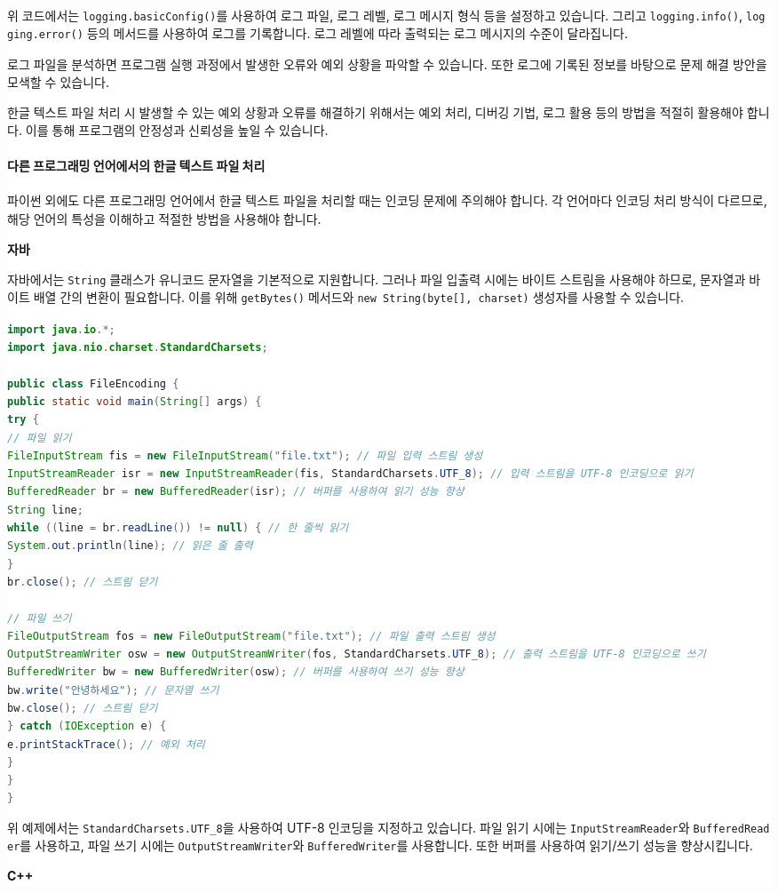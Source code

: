위 코드에서는 `logging.basicConfig()`를 사용하여 로그 파일, 로그 레벨, 로그 메시지 형식 등을 설정하고 있습니다. 그리고 `logging.info()`, `logging.error()` 등의 메서드를 사용하여 로그를 기록합니다. 로그 레벨에 따라 출력되는 로그 메시지의 수준이 달라집니다.

로그 파일을 분석하면 프로그램 실행 과정에서 발생한 오류와 예외 상황을 파악할 수 있습니다. 또한 로그에 기록된 정보를 바탕으로 문제 해결 방안을 모색할 수 있습니다.

한글 텍스트 파일 처리 시 발생할 수 있는 예외 상황과 오류를 해결하기 위해서는 예외 처리, 디버깅 기법, 로그 활용 등의 방법을 적절히 활용해야 합니다. 이를 통해 프로그램의 안정성과 신뢰성을 높일 수 있습니다.


#### 다른 프로그래밍 언어에서의 한글 텍스트 파일 처리

파이썬 외에도 다른 프로그래밍 언어에서 한글 텍스트 파일을 처리할 때는 인코딩 문제에 주의해야 합니다. 각 언어마다 인코딩 처리 방식이 다르므로, 해당 언어의 특성을 이해하고 적절한 방법을 사용해야 합니다.

**자바**

자바에서는 `String` 클래스가 유니코드 문자열을 기본적으로 지원합니다. 그러나 파일 입출력 시에는 바이트 스트림을 사용해야 하므로, 문자열과 바이트 배열 간의 변환이 필요합니다. 이를 위해 `getBytes()` 메서드와 `new String(byte[], charset)` 생성자를 사용할 수 있습니다.

```java
import java.io.*;
import java.nio.charset.StandardCharsets;

public class FileEncoding {
public static void main(String[] args) {
try {
// 파일 읽기
FileInputStream fis = new FileInputStream("file.txt"); // 파일 입력 스트림 생성
InputStreamReader isr = new InputStreamReader(fis, StandardCharsets.UTF_8); // 입력 스트림을 UTF-8 인코딩으로 읽기
BufferedReader br = new BufferedReader(isr); // 버퍼를 사용하여 읽기 성능 향상
String line;
while ((line = br.readLine()) != null) { // 한 줄씩 읽기
System.out.println(line); // 읽은 줄 출력
}
br.close(); // 스트림 닫기

// 파일 쓰기
FileOutputStream fos = new FileOutputStream("file.txt"); // 파일 출력 스트림 생성
OutputStreamWriter osw = new OutputStreamWriter(fos, StandardCharsets.UTF_8); // 출력 스트림을 UTF-8 인코딩으로 쓰기
BufferedWriter bw = new BufferedWriter(osw); // 버퍼를 사용하여 쓰기 성능 향상
bw.write("안녕하세요"); // 문자열 쓰기
bw.close(); // 스트림 닫기
} catch (IOException e) {
e.printStackTrace(); // 예외 처리
}
}
}
```

위 예제에서는 `StandardCharsets.UTF_8`을 사용하여 UTF-8 인코딩을 지정하고 있습니다. 파일 읽기 시에는 `InputStreamReader`와 `BufferedReader`를 사용하고, 파일 쓰기 시에는 `OutputStreamWriter`와 `BufferedWriter`를 사용합니다. 또한 버퍼를 사용하여 읽기/쓰기 성능을 향상시킵니다.

**C++**
